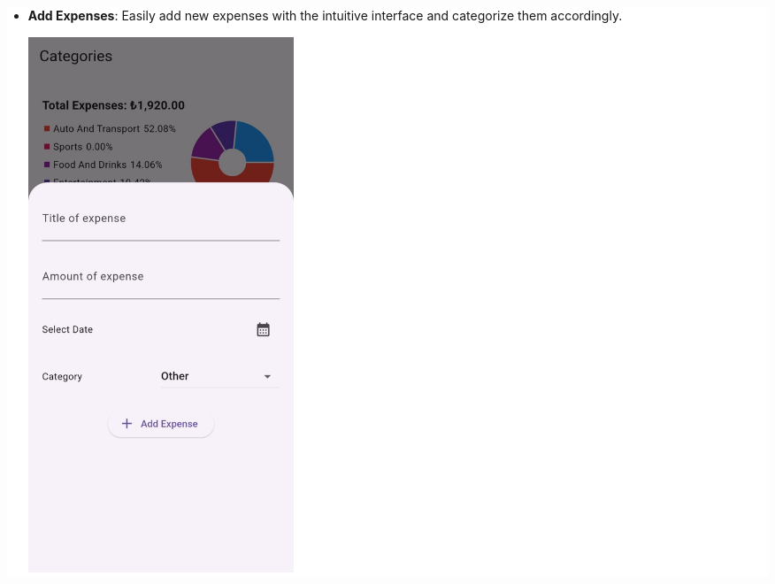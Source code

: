 
- **Add Expenses**: Easily add new expenses with the intuitive interface and categorize them accordingly.

  <img src="./images/create.jpg" alt="Add Expense" width="300"/>
